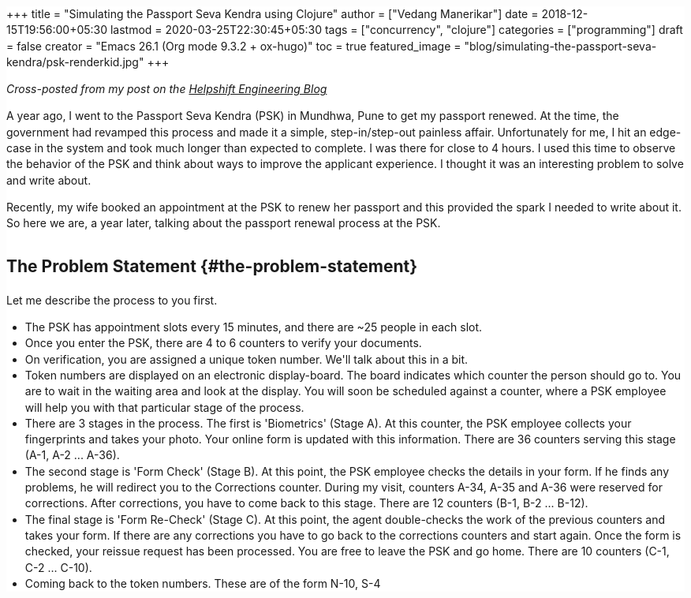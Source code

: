 +++
title = "Simulating the Passport Seva Kendra using Clojure"
author = ["Vedang Manerikar"]
date = 2018-12-15T19:56:00+05:30
lastmod = 2020-03-25T22:30:45+05:30
tags = ["concurrency", "clojure"]
categories = ["programming"]
draft = false
creator = "Emacs 26.1 (Org mode 9.3.2 + ox-hugo)"
toc = true
featured_image = "blog/simulating-the-passport-seva-kendra/psk-renderkid.jpg"
+++

_Cross-posted from my post on the [Helpshift Engineering Blog](https://medium.com/helpshift-engineering/simulating-the-passport-seva-kendra-using-clojure-fd88c12dde8c)_

A year ago, I went to the Passport Seva Kendra (PSK) in Mundhwa, Pune
to get my passport renewed. At the time, the government had revamped
this process and made it a simple, step-in/step-out painless affair.
Unfortunately for me, I hit an edge-case in the system and took much
longer than expected to complete. I was there for close to 4 hours. I
used this time to observe the behavior of the PSK and think about
ways to improve the applicant experience. I thought it was an
interesting problem to solve and write about.

Recently, my wife booked an appointment at the PSK to renew <span class="underline">her</span>
passport and this provided the spark I needed to write about it. So
here we are, a year later, talking about the passport renewal process
at the PSK.




## The Problem Statement {#the-problem-statement}

Let me describe the process to you first.

-   The PSK has appointment slots every 15 minutes, and there are ~25
    people in each slot.
-   Once you enter the PSK, there are 4 to 6 counters to verify your
    documents.
-   On verification, you are assigned a unique token number. We'll
    talk about this in a bit.
-   Token numbers are displayed on an electronic display-board. The
    board indicates which counter the person should go to. You are to
    wait in the waiting area and look at the display. You will soon be
    scheduled against a counter, where a PSK employee will help you
    with that particular stage of the process.
-   There are 3 stages in the process. The first is 'Biometrics'
    (Stage A). At this counter, the PSK employee collects your
    fingerprints and takes your photo. Your online form is updated
    with this information. There are 36 counters serving this stage
    (A-1, A-2 ... A-36).
-   The second stage is 'Form Check' (Stage B). At this point, the
    PSK employee checks the details in your form. If he finds any problems,
    he will redirect you to the Corrections counter. During my visit,
    counters A-34, A-35 and A-36 were reserved for corrections. After
    corrections, you have to come back to this stage. There are 12
    counters (B-1, B-2 ... B-12).
-   The final stage is 'Form Re-Check' (Stage C). At this point, the
    agent double-checks the work of the previous counters and takes
    your form. If there are any corrections you have to go back to the
    corrections counters and start again. Once the form is checked,
    your reissue request has been processed. You are free to leave the
    PSK and go home. There are 10 counters (C-1, C-2 ... C-10).
-   Coming back to the token numbers. These are of the form N-10, S-4

[^fn:1]: STM: <http://en.wikipedia.org/wiki/Software%5Ftransactional%5Fmemory>
[^fn:2]: ACID: <https://en.wikipedia.org/wiki/ACID%5F(computer%5Fscience)>
[^fn:3]: Estimating wait-times: <https://en.wikipedia.org/wiki/Queueing%5Ftheory>